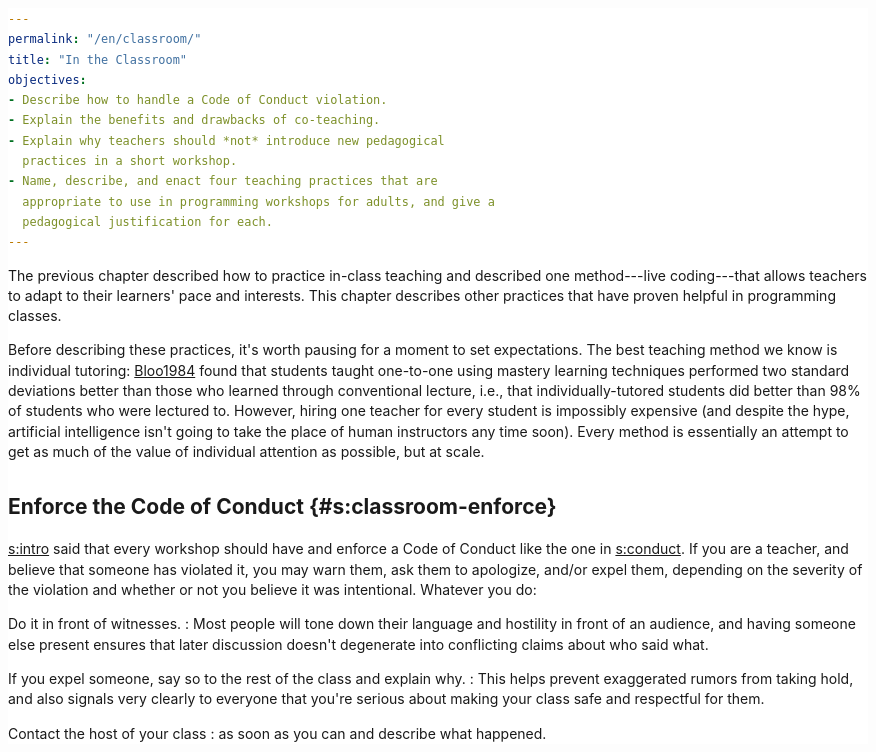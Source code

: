 ```yaml
---
permalink: "/en/classroom/"
title: "In the Classroom"
objectives:
- Describe how to handle a Code of Conduct violation.
- Explain the benefits and drawbacks of co-teaching.
- Explain why teachers should *not* introduce new pedagogical
  practices in a short workshop.
- Name, describe, and enact four teaching practices that are
  appropriate to use in programming workshops for adults, and give a
  pedagogical justification for each.
---
```


The previous chapter described how to practice in-class teaching and
described one method---live coding---that allows teachers to adapt to their
learners' pace and interests. This chapter describes other practices
that have proven helpful in programming classes.

Before describing these practices, it's worth pausing for a moment to
set expectations. The best teaching method we know is individual
tutoring: [Bloo1984](#BIB) found that students taught one-to-one using
mastery learning techniques performed two standard deviations better
than those who learned through conventional lecture, i.e., that
individually-tutored students did better than 98% of students who were
lectured to. However, hiring one teacher for every student is impossibly
expensive (and despite the hype, artificial intelligence isn't going to
take the place of human instructors any time soon). Every method is
essentially an attempt to get as much of the value of individual
attention as possible, but at scale.

## Enforce the Code of Conduct {#s:classroom-enforce}

[s:intro](#REF) said that every workshop should have and enforce a
Code of Conduct like the one in [s:conduct](#REF). If you are a
teacher, and believe that someone has violated it, you may warn them,
ask them to apologize, and/or expel them, depending on the severity of
the violation and whether or not you believe it was intentional.
Whatever you do:

Do it in front of witnesses.
: Most people will tone down their language and hostility in front of
  an audience, and having someone else present ensures that later
  discussion doesn't degenerate into conflicting claims about who said
  what.

If you expel someone, say so to the rest of the class and explain why.
: This helps prevent exaggerated rumors from taking hold, and
  also signals very clearly to everyone that you're serious about
  making your class safe and respectful for them.

Contact the host of your class
: as soon as you can and describe what happened.
